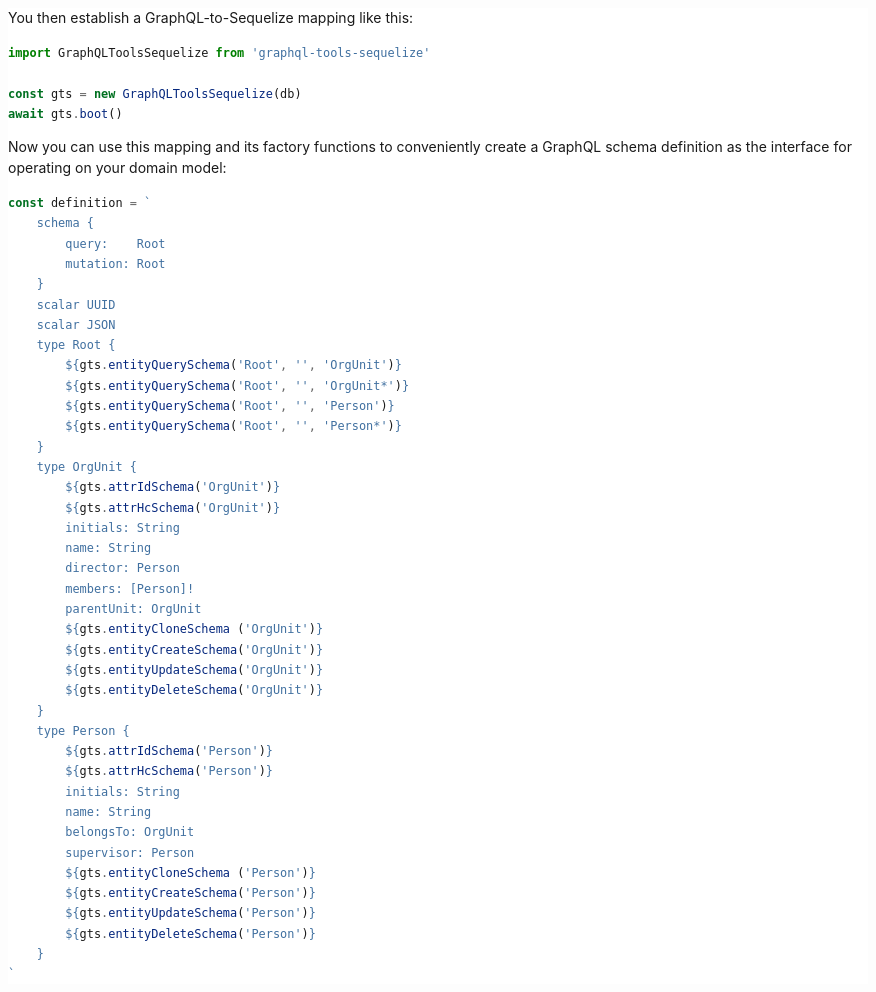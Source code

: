 You then establish a GraphQL-to-Sequelize mapping like this:

```js
import GraphQLToolsSequelize from 'graphql-tools-sequelize'

const gts = new GraphQLToolsSequelize(db)
await gts.boot()
```

Now you can use this mapping and its factory functions to conveniently
create a GraphQL schema definition as the interface for operating on
your domain model:

```js
const definition = `
    schema {
        query:    Root
        mutation: Root
    }
    scalar UUID
    scalar JSON
    type Root {
        ${gts.entityQuerySchema('Root', '', 'OrgUnit')}
        ${gts.entityQuerySchema('Root', '', 'OrgUnit*')}
        ${gts.entityQuerySchema('Root', '', 'Person')}
        ${gts.entityQuerySchema('Root', '', 'Person*')}
    }
    type OrgUnit {
        ${gts.attrIdSchema('OrgUnit')}
        ${gts.attrHcSchema('OrgUnit')}
        initials: String
        name: String
        director: Person
        members: [Person]!
        parentUnit: OrgUnit
        ${gts.entityCloneSchema ('OrgUnit')}
        ${gts.entityCreateSchema('OrgUnit')}
        ${gts.entityUpdateSchema('OrgUnit')}
        ${gts.entityDeleteSchema('OrgUnit')}
    }
    type Person {
        ${gts.attrIdSchema('Person')}
        ${gts.attrHcSchema('Person')}
        initials: String
        name: String
        belongsTo: OrgUnit
        supervisor: Person
        ${gts.entityCloneSchema ('Person')}
        ${gts.entityCreateSchema('Person')}
        ${gts.entityUpdateSchema('Person')}
        ${gts.entityDeleteSchema('Person')}
    }
`
```
